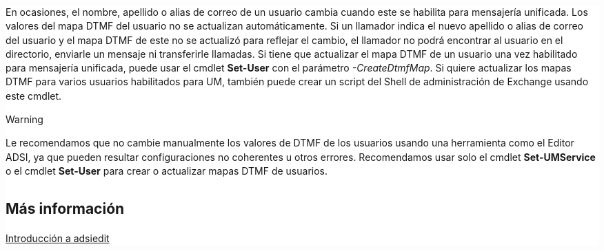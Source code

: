 En ocasiones, el nombre, apellido o alias de correo de un usuario cambia cuando este se habilita para mensajería unificada. Los valores del mapa DTMF del usuario no se actualizan automáticamente. Si un llamador indica el nuevo apellido o alias de correo del usuario y el mapa DTMF de este no se actualizó para reflejar el cambio, el llamador no podrá encontrar al usuario en el directorio, enviarle un mensaje ni transferirle llamadas. Si tiene que actualizar el mapa DTMF de un usuario una vez habilitado para mensajería unificada, puede usar el cmdlet **Set-User** con el parámetro *-CreateDtmfMap*. Si quiere actualizar los mapas DTMF para varios usuarios habilitados para UM, también puede crear un script del Shell de administración de Exchange usando este cmdlet.


> [!WARNING]
> Le recomendamos que no cambie manualmente los valores de DTMF de los usuarios usando una herramienta como el Editor ADSI, ya que pueden resultar configuraciones no coherentes u otros errores. Recomendamos usar solo el cmdlet <STRONG>Set-UMService</STRONG> o el cmdlet <STRONG>Set-User</STRONG> para crear o actualizar mapas DTMF de usuarios.



## Más información

[Introducción a adsiedit](https://go.microsoft.com/fwlink/p/?linkid=73175)

